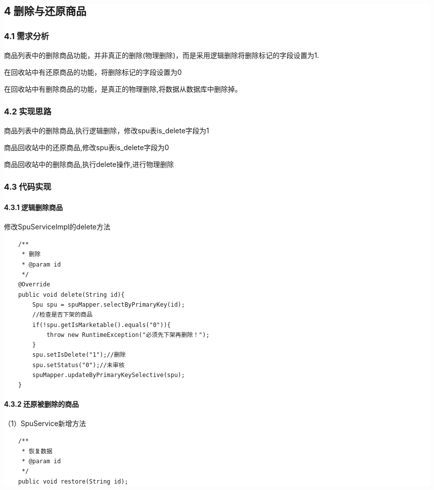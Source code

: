 

 

## 4 删除与还原商品

### 4.1 需求分析

商品列表中的删除商品功能，并非真正的删除(物理删除)，而是采用逻辑删除将删除标记的字段设置为1.

在回收站中有还原商品的功能，将删除标记的字段设置为0

在回收站中有删除商品的功能，是真正的物理删除,将数据从数据库中删除掉。

### 4.2 实现思路

商品列表中的删除商品,执行逻辑删除，修改spu表is_delete字段为1

商品回收站中的还原商品,修改spu表is_delete字段为0

商品回收站中的删除商品,执行delete操作,进行物理删除

### 4.3 代码实现

#### 4.3.1 逻辑删除商品

修改SpuServiceImpl的delete方法

```
    /**
     * 删除
     * @param id
     */
    @Override
    public void delete(String id){
        Spu spu = spuMapper.selectByPrimaryKey(id);
        //检查是否下架的商品
        if(!spu.getIsMarketable().equals("0")){
            throw new RuntimeException("必须先下架再删除！");
        }
        spu.setIsDelete("1");//删除
        spu.setStatus("0");//未审核
        spuMapper.updateByPrimaryKeySelective(spu);
    }
```



#### 4.3.2 还原被删除的商品

（1）SpuService新增方法

```
    /**
     * 恢复数据
     * @param id
     */
    public void restore(String id);
```
